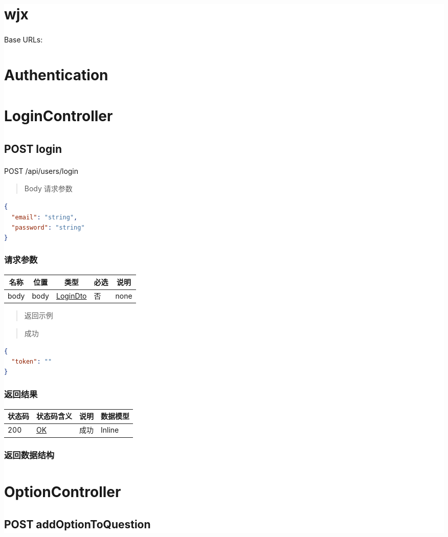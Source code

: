 # wjx

Base URLs:

# Authentication

# LoginController

## POST login

POST /api/users/login

> Body 请求参数

```json
{
  "email": "string",
  "password": "string"
}
```

### 请求参数

|名称|位置|类型|必选|说明|
|---|---|---|---|---|
|body|body|[LoginDto](#schemalogindto)| 否 |none|

> 返回示例

> 成功

```json
{
  "token": ""
}
```

### 返回结果

|状态码|状态码含义|说明|数据模型|
|---|---|---|---|
|200|[OK](https://tools.ietf.org/html/rfc7231#section-6.3.1)|成功|Inline|

### 返回数据结构

# OptionController

## POST addOptionToQuestion
